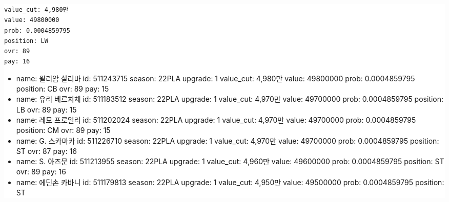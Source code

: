     value_cut: 4,980만
    value: 49800000
    prob: 0.0004859795
    position: LW
    ovr: 89
    pay: 16
  - name: 윌리암 살리바
    id: 511243715
    season: 22PLA
    upgrade: 1
    value_cut: 4,980만
    value: 49800000
    prob: 0.0004859795
    position: CB
    ovr: 89
    pay: 15
  - name: 유리 베르치체
    id: 511183512
    season: 22PLA
    upgrade: 1
    value_cut: 4,970만
    value: 49700000
    prob: 0.0004859795
    position: LB
    ovr: 89
    pay: 15
  - name: 레모 프로일러
    id: 511202024
    season: 22PLA
    upgrade: 1
    value_cut: 4,970만
    value: 49700000
    prob: 0.0004859795
    position: CM
    ovr: 89
    pay: 15
  - name: G. 스카마카
    id: 511226710
    season: 22PLA
    upgrade: 1
    value_cut: 4,970만
    value: 49700000
    prob: 0.0004859795
    position: ST
    ovr: 87
    pay: 16
  - name: S. 아즈문
    id: 511213955
    season: 22PLA
    upgrade: 1
    value_cut: 4,960만
    value: 49600000
    prob: 0.0004859795
    position: ST
    ovr: 89
    pay: 16
  - name: 에딘손 카바니
    id: 511179813
    season: 22PLA
    upgrade: 1
    value_cut: 4,950만
    value: 49500000
    prob: 0.0004859795
    position: ST
